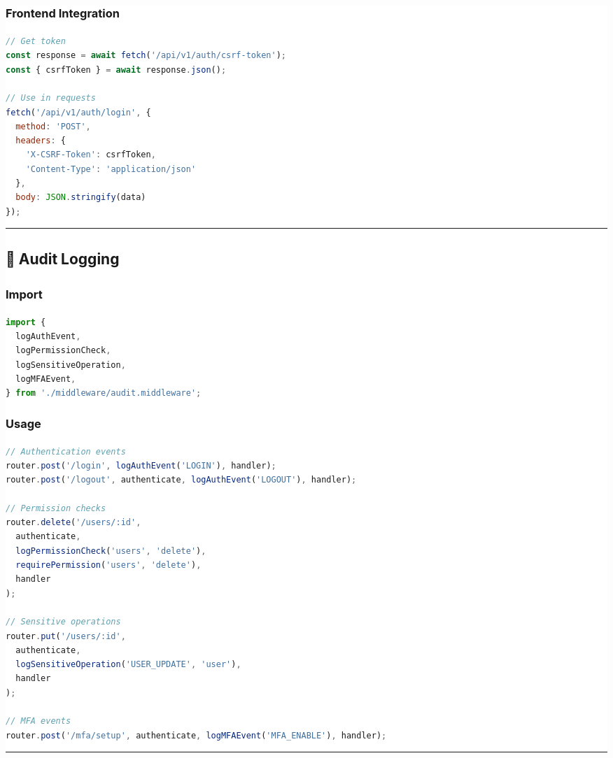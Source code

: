 ### Frontend Integration
```javascript
// Get token
const response = await fetch('/api/v1/auth/csrf-token');
const { csrfToken } = await response.json();

// Use in requests
fetch('/api/v1/auth/login', {
  method: 'POST',
  headers: {
    'X-CSRF-Token': csrfToken,
    'Content-Type': 'application/json'
  },
  body: JSON.stringify(data)
});
```

---

## 📝 Audit Logging

### Import
```typescript
import {
  logAuthEvent,
  logPermissionCheck,
  logSensitiveOperation,
  logMFAEvent,
} from './middleware/audit.middleware';
```

### Usage
```typescript
// Authentication events
router.post('/login', logAuthEvent('LOGIN'), handler);
router.post('/logout', authenticate, logAuthEvent('LOGOUT'), handler);

// Permission checks
router.delete('/users/:id',
  authenticate,
  logPermissionCheck('users', 'delete'),
  requirePermission('users', 'delete'),
  handler
);

// Sensitive operations
router.put('/users/:id',
  authenticate,
  logSensitiveOperation('USER_UPDATE', 'user'),
  handler
);

// MFA events
router.post('/mfa/setup', authenticate, logMFAEvent('MFA_ENABLE'), handler);
```

---